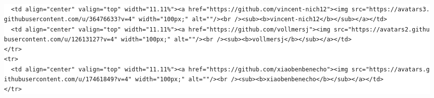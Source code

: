       <td align="center" valign="top" width="11.11%"><a href="https://github.com/vincent-nich12"><img src="https://avatars3.githubusercontent.com/u/36476633?v=4" width="100px;" alt=""/><br /><sub><b>vincent-nich12</b></sub></a></td>
      <td align="center" valign="top" width="11.11%"><a href="https://github.com/vollmersj"><img src="https://avatars2.githubusercontent.com/u/12613127?v=4" width="100px;" alt=""/><br /><sub><b>vollmersj</b></sub></a></td>
    </tr>
    <tr>
      <td align="center" valign="top" width="11.11%"><a href="https://github.com/xiaobenbenecho"><img src="https://avatars.githubusercontent.com/u/17461849?v=4" width="100px;" alt=""/><br /><sub><b>xiaobenbenecho</b></sub></a></td>
    </tr>
  </tbody>
</table>





